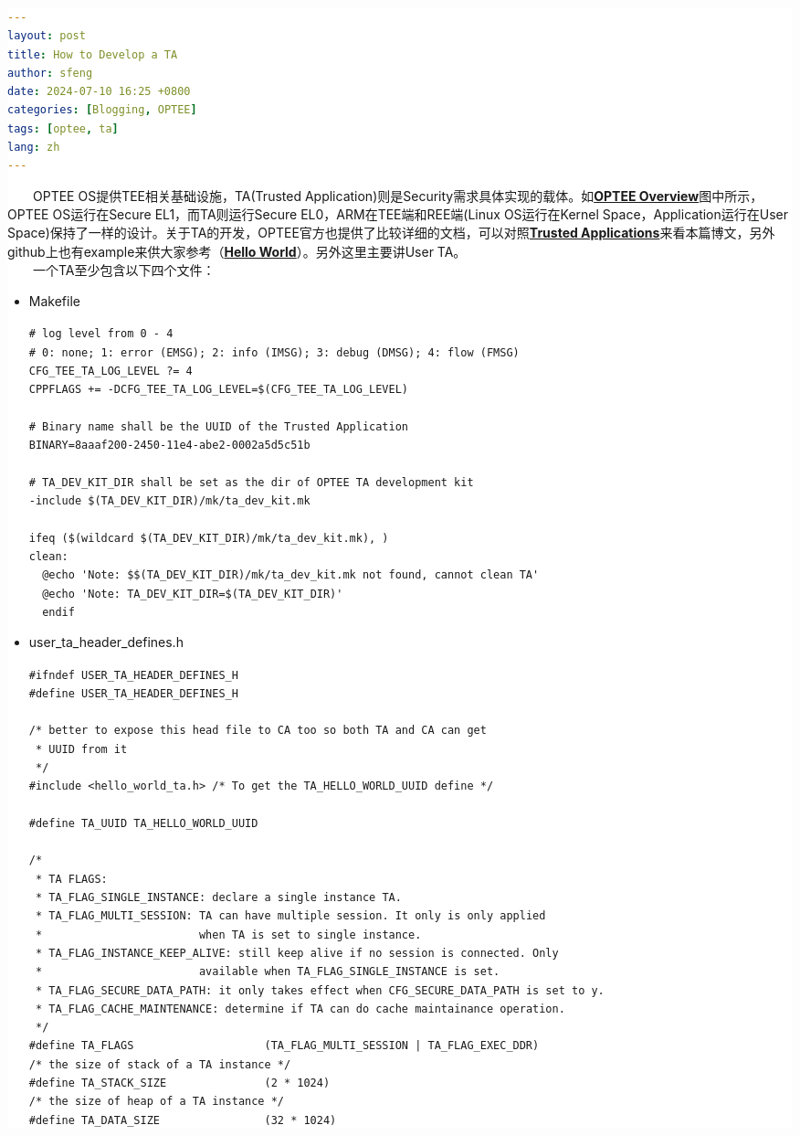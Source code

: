 ```yaml
---
layout: post
title: How to Develop a TA
author: sfeng
date: 2024-07-10 16:25 +0800
categories: [Blogging, OPTEE]
tags: [optee, ta]
lang: zh
---
```

&emsp;&emsp;OPTEE OS提供TEE相关基础设施，TA(Trusted Application)则是Security需求具体实现的载体。如[**OPTEE Overview**](https://sfeng-daydayup.github.io/posts/optee-overview/)图中所示，OPTEE OS运行在Secure EL1，而TA则运行Secure EL0，ARM在TEE端和REE端(Linux OS运行在Kernel Space，Application运行在User Space)保持了一样的设计。关于TA的开发，OPTEE官方也提供了比较详细的文档，可以对照[**Trusted Applications**](https://optee.readthedocs.io/en/latest/building/trusted_applications.html)来看本篇博文，另外github上也有example来供大家参考（[**Hello World**](https://github.com/linaro-swg/hello_world/tree/master/ta)）。另外这里主要讲User TA。  
&emsp;&emsp;一个TA至少包含以下四个文件：  
- Makefile
  ```
  # log level from 0 - 4
  # 0: none; 1: error (EMSG); 2: info (IMSG); 3: debug (DMSG); 4: flow (FMSG)
  CFG_TEE_TA_LOG_LEVEL ?= 4
  CPPFLAGS += -DCFG_TEE_TA_LOG_LEVEL=$(CFG_TEE_TA_LOG_LEVEL)
  
  # Binary name shall be the UUID of the Trusted Application
  BINARY=8aaaf200-2450-11e4-abe2-0002a5d5c51b
  
  # TA_DEV_KIT_DIR shall be set as the dir of OPTEE TA development kit
  -include $(TA_DEV_KIT_DIR)/mk/ta_dev_kit.mk
  
  ifeq ($(wildcard $(TA_DEV_KIT_DIR)/mk/ta_dev_kit.mk), )
  clean:
  	@echo 'Note: $$(TA_DEV_KIT_DIR)/mk/ta_dev_kit.mk not found, cannot clean TA'
    @echo 'Note: TA_DEV_KIT_DIR=$(TA_DEV_KIT_DIR)'
    endif
  ```
- user_ta_header_defines.h
  ```
  #ifndef USER_TA_HEADER_DEFINES_H
  #define USER_TA_HEADER_DEFINES_H
  
  /* better to expose this head file to CA too so both TA and CA can get
   * UUID from it
   */
  #include <hello_world_ta.h> /* To get the TA_HELLO_WORLD_UUID define */
  
  #define TA_UUID TA_HELLO_WORLD_UUID
  
  /*
   * TA FLAGS:
   * TA_FLAG_SINGLE_INSTANCE: declare a single instance TA.
   * TA_FLAG_MULTI_SESSION: TA can have multiple session. It only is only applied
   *                        when TA is set to single instance.
   * TA_FLAG_INSTANCE_KEEP_ALIVE: still keep alive if no session is connected. Only
   *                        available when TA_FLAG_SINGLE_INSTANCE is set.
   * TA_FLAG_SECURE_DATA_PATH: it only takes effect when CFG_SECURE_DATA_PATH is set to y.
   * TA_FLAG_CACHE_MAINTENANCE: determine if TA can do cache maintainance operation.
   */
  #define TA_FLAGS                    (TA_FLAG_MULTI_SESSION | TA_FLAG_EXEC_DDR)
  /* the size of stack of a TA instance */
  #define TA_STACK_SIZE               (2 * 1024)
  /* the size of heap of a TA instance */
  #define TA_DATA_SIZE                (32 * 1024)
  ```